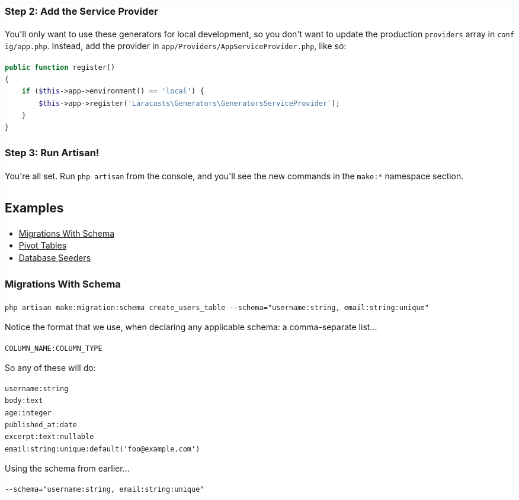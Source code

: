 ### Step 2: Add the Service Provider

You'll only want to use these generators for local development, so you don't want to update the production  `providers` array in `config/app.php`. Instead, add the provider in `app/Providers/AppServiceProvider.php`, like so:

```php
public function register()
{
	if ($this->app->environment() == 'local') {
		$this->app->register('Laracasts\Generators\GeneratorsServiceProvider');
	}
}
```


### Step 3: Run Artisan!

You're all set. Run `php artisan` from the console, and you'll see the new commands in the `make:*` namespace section.

## Examples

- [Migrations With Schema](#migrations-with-schema)
- [Pivot Tables](#pivot-tables)
- [Database Seeders](#database-seeders)

### Migrations With Schema

```
php artisan make:migration:schema create_users_table --schema="username:string, email:string:unique"
```

Notice the format that we use, when declaring any applicable schema: a comma-separate list...

```
COLUMN_NAME:COLUMN_TYPE
```

So any of these will do:

```
username:string
body:text
age:integer
published_at:date
excerpt:text:nullable
email:string:unique:default('foo@example.com')
```

Using the schema from earlier...

```
--schema="username:string, email:string:unique"
```
